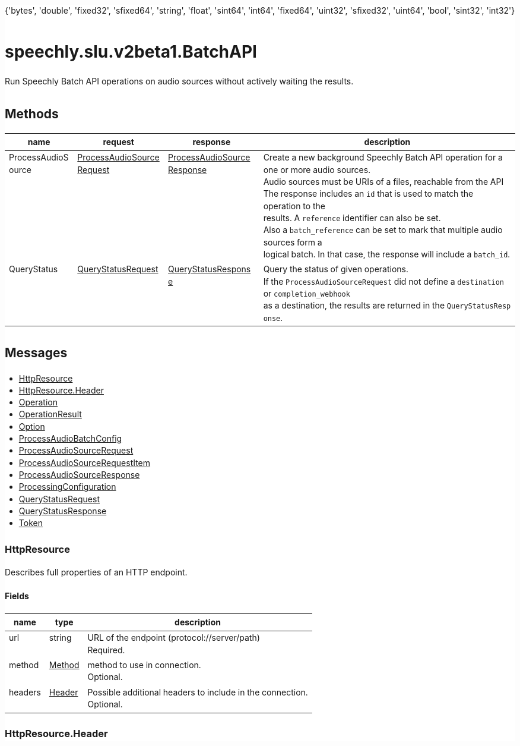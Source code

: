 {'bytes', 'double', 'fixed32', 'sfixed64', 'string', 'float', 'sint64', 'int64', 'fixed64', 'uint32', 'sfixed32', 'uint64', 'bool', 'sint32', 'int32'}

# <a name="speechly.slu.v2beta1.BatchAPI">speechly.slu.v2beta1.BatchAPI</a>

Run Speechly Batch API operations on audio sources without actively waiting the results.

## Methods

| name | request | response | description |
| ---- | ------- | -------- | ----------- |
| ProcessAudioSource | [ProcessAudioSourceRequest](#speechly.slu.v2beta1.ProcessAudioSourceRequest) | [ProcessAudioSourceResponse](#speechly.slu.v2beta1.ProcessAudioSourceResponse) | Create a new background Speechly Batch API operation for a one or more audio sources.<br/>Audio sources must be URIs of a files, reachable from the API<br/>The response includes an `id` that is used to match the operation to the<br/>results. A `reference` identifier can also be set.<br/>Also a `batch_reference` can be set to mark that multiple audio sources form a<br/>logical batch. In that case, the response will include a `batch_id`. |
| QueryStatus | [QueryStatusRequest](#speechly.slu.v2beta1.QueryStatusRequest) | [QueryStatusResponse](#speechly.slu.v2beta1.QueryStatusResponse) | Query the status of given operations.<br/>If the `ProcessAudioSourceRequest` did not define a `destination` or `completion_webhook`<br/>as a destination, the results are returned in the `QueryStatusResponse`. |

## Messages

- [HttpResource](#speechly.slu.v2beta1.HttpResource)
- [HttpResource.Header](#speechly.slu.v2beta1.HttpResource.Header)
- [Operation](#speechly.slu.v2beta1.Operation)
- [OperationResult](#speechly.slu.v2beta1.OperationResult)
- [Option](#speechly.slu.v2beta1.Option)
- [ProcessAudioBatchConfig](#speechly.slu.v2beta1.ProcessAudioBatchConfig)
- [ProcessAudioSourceRequest](#speechly.slu.v2beta1.ProcessAudioSourceRequest)
- [ProcessAudioSourceRequestItem](#speechly.slu.v2beta1.ProcessAudioSourceRequestItem)
- [ProcessAudioSourceResponse](#speechly.slu.v2beta1.ProcessAudioSourceResponse)
- [ProcessingConfiguration](#speechly.slu.v2beta1.ProcessingConfiguration)
- [QueryStatusRequest](#speechly.slu.v2beta1.QueryStatusRequest)
- [QueryStatusResponse](#speechly.slu.v2beta1.QueryStatusResponse)
- [Token](#speechly.slu.v2beta1.Token)


### <a name="speechly.slu.v2beta1.HttpResource">HttpResource</a>

Describes full properties of an HTTP endpoint.

#### Fields

| name | type | description |
| ---- | ---- | ----------- |
| url | string | URL of the endpoint (protocol://server/path)<br/>Required. |
| method | [Method](#speechly.slu.v2beta1.HttpResource.Method) | method to use in connection.<br/>Optional. |
| headers | [Header](#speechly.slu.v2beta1.HttpResource.Header) | Possible additional headers to include in the connection.<br/>Optional. |


### <a name="speechly.slu.v2beta1.HttpResource.Header">HttpResource.Header</a>
